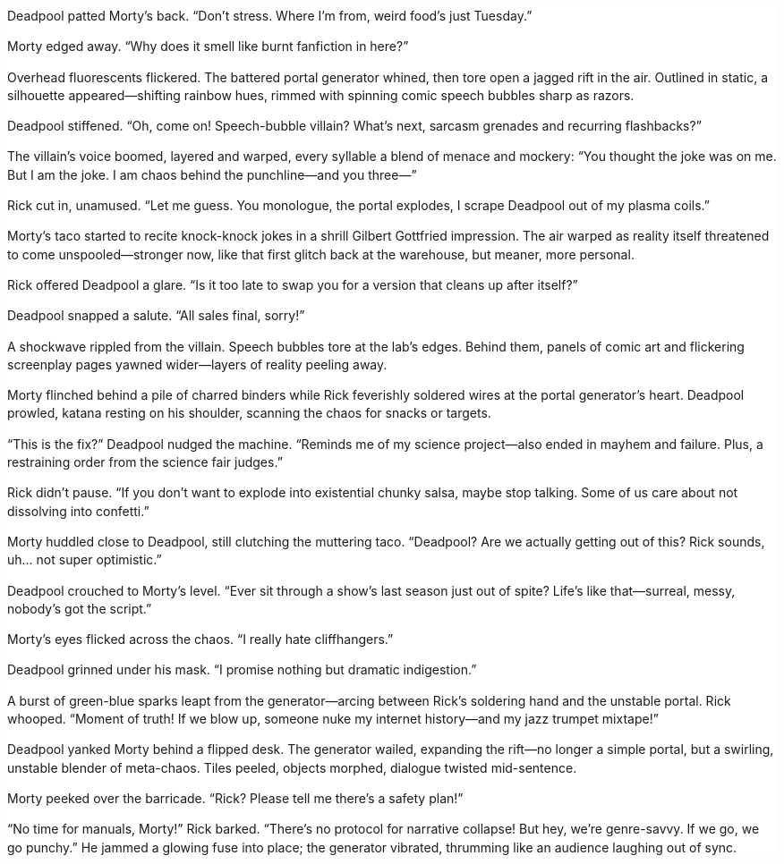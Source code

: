 Deadpool patted Morty’s back. “Don’t stress. Where I’m from, weird food’s just Tuesday.”

Morty edged away. “Why does it smell like burnt fanfiction in here?”

Overhead fluorescents flickered. The battered portal generator whined, then tore open a jagged rift in the air. Outlined in static, a silhouette appeared—shifting rainbow hues, rimmed with spinning comic speech bubbles sharp as razors.

Deadpool stiffened. “Oh, come on! Speech-bubble villain? What’s next, sarcasm grenades and recurring flashbacks?”

The villain’s voice boomed, layered and warped, every syllable a blend of menace and mockery: “You thought the joke was on me. But I am the joke. I am chaos behind the punchline—and you three—”

Rick cut in, unamused. “Let me guess. You monologue, the portal explodes, I scrape Deadpool out of my plasma coils.”

Morty’s taco started to recite knock-knock jokes in a shrill Gilbert Gottfried impression. The air warped as reality itself threatened to come unspooled—stronger now, like that first glitch back at the warehouse, but meaner, more personal.

Rick offered Deadpool a glare. “Is it too late to swap you for a version that cleans up after itself?”

Deadpool snapped a salute. “All sales final, sorry!”

A shockwave rippled from the villain. Speech bubbles tore at the lab’s edges. Behind them, panels of comic art and flickering screenplay pages yawned wider—layers of reality peeling away.

Morty flinched behind a pile of charred binders while Rick feverishly soldered wires at the portal generator’s heart. Deadpool prowled, katana resting on his shoulder, scanning the chaos for snacks or targets.

“This is the fix?” Deadpool nudged the machine. “Reminds me of my science project—also ended in mayhem and failure. Plus, a restraining order from the science fair judges.”

Rick didn’t pause. “If you don’t want to explode into existential chunky salsa, maybe stop talking. Some of us care about not dissolving into confetti.”

Morty huddled close to Deadpool, still clutching the muttering taco. “Deadpool? Are we actually getting out of this? Rick sounds, uh… not super optimistic.”

Deadpool crouched to Morty’s level. “Ever sit through a show’s last season just out of spite? Life’s like that—surreal, messy, nobody’s got the script.”

Morty’s eyes flicked across the chaos. “I really hate cliffhangers.”

Deadpool grinned under his mask. “I promise nothing but dramatic indigestion.”

A burst of green-blue sparks leapt from the generator—arcing between Rick’s soldering hand and the unstable portal. Rick whooped. “Moment of truth! If we blow up, someone nuke my internet history—and my jazz trumpet mixtape!”

Deadpool yanked Morty behind a flipped desk. The generator wailed, expanding the rift—no longer a simple portal, but a swirling, unstable blender of meta-chaos. Tiles peeled, objects morphed, dialogue twisted mid-sentence.

Morty peeked over the barricade. “Rick? Please tell me there’s a safety plan!”

“No time for manuals, Morty!” Rick barked. “There’s no protocol for narrative collapse! But hey, we’re genre-savvy. If we go, we go punchy.” He jammed a glowing fuse into place; the generator vibrated, thrumming like an audience laughing out of sync.
